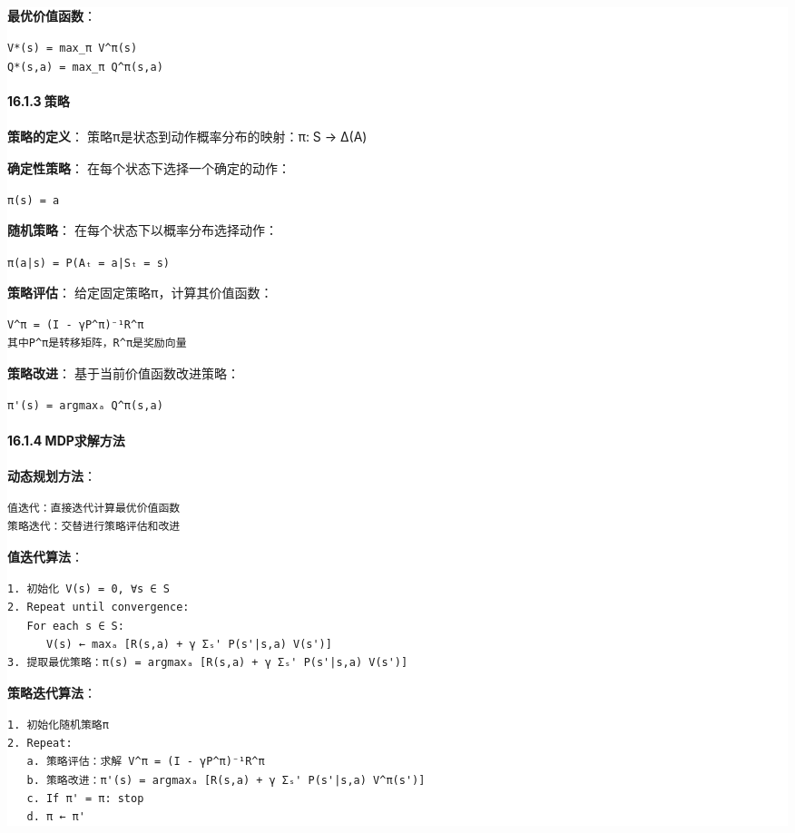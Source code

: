 **最优价值函数**：
```
V*(s) = max_π V^π(s)
Q*(s,a) = max_π Q^π(s,a)
```

#### 16.1.3 策略

**策略的定义**：
策略π是状态到动作概率分布的映射：π: S → Δ(A)

**确定性策略**：
在每个状态下选择一个确定的动作：
```
π(s) = a
```

**随机策略**：
在每个状态下以概率分布选择动作：
```
π(a|s) = P(Aₜ = a|Sₜ = s)
```

**策略评估**：
给定固定策略π，计算其价值函数：
```
V^π = (I - γP^π)⁻¹R^π
其中P^π是转移矩阵，R^π是奖励向量
```

**策略改进**：
基于当前价值函数改进策略：
```
π'(s) = argmaxₐ Q^π(s,a)
```

#### 16.1.4 MDP求解方法

**动态规划方法**：
```
值迭代：直接迭代计算最优价值函数
策略迭代：交替进行策略评估和改进
```

**值迭代算法**：
```
1. 初始化 V(s) = 0, ∀s ∈ S
2. Repeat until convergence:
   For each s ∈ S:
      V(s) ← maxₐ [R(s,a) + γ Σₛ' P(s'|s,a) V(s')]
3. 提取最优策略：π(s) = argmaxₐ [R(s,a) + γ Σₛ' P(s'|s,a) V(s')]
```

**策略迭代算法**：
```
1. 初始化随机策略π
2. Repeat:
   a. 策略评估：求解 V^π = (I - γP^π)⁻¹R^π
   b. 策略改进：π'(s) = argmaxₐ [R(s,a) + γ Σₛ' P(s'|s,a) V^π(s')]
   c. If π' = π: stop
   d. π ← π'
```
